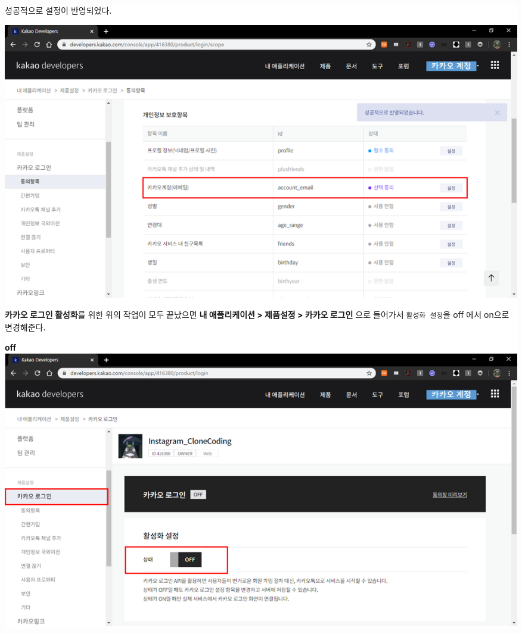 성공적으로 설정이 반영되었다.

![image-20200401014056700](images/image-20200401014056700.png)

**카카오 로그인 활성화**를 위한 위의 작업이 모두 끝났으면 **내 애플리케이션 > 제품설정 > 카카오 로그인** 으로 들어가서 `활성화 설정`을 off 에서 on으로 변경해준다.

 **off**![image-20200401014423847](images/image-20200401014423847.png)
